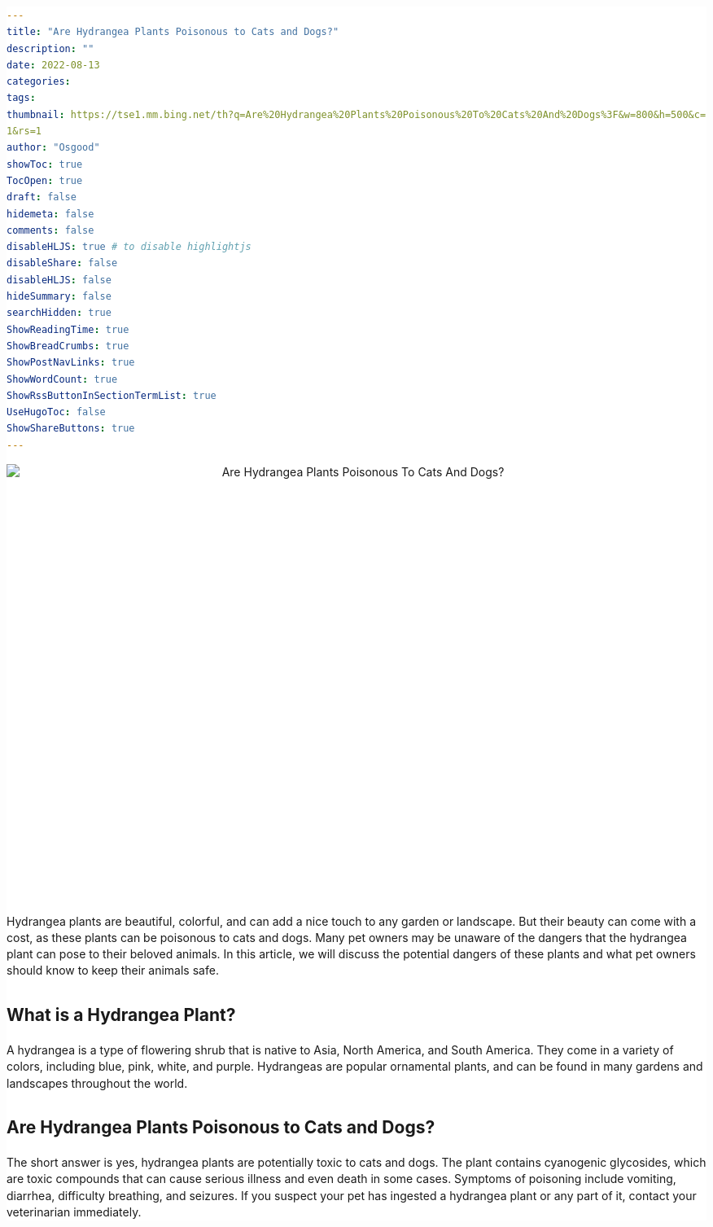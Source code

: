 ```yaml
---
title: "Are Hydrangea Plants Poisonous to Cats and Dogs?"
description: ""
date: 2022-08-13
categories: 
tags: 
thumbnail: https://tse1.mm.bing.net/th?q=Are%20Hydrangea%20Plants%20Poisonous%20To%20Cats%20And%20Dogs%3F&w=800&h=500&c=1&rs=1
author: "Osgood"
showToc: true
TocOpen: true
draft: false
hidemeta: false
comments: false
disableHLJS: true # to disable highlightjs
disableShare: false
disableHLJS: false
hideSummary: false
searchHidden: true
ShowReadingTime: true
ShowBreadCrumbs: true
ShowPostNavLinks: true
ShowWordCount: true
ShowRssButtonInSectionTermList: true
UseHugoToc: false
ShowShareButtons: true
---
```


<center>
	<img src="https://tse1.mm.bing.net/th?q=Are%20Hydrangea%20Plants%20Poisonous%20To%20Cats%20And%20Dogs%3F&w=800&h=500&c=1&rs=1" alt="Are Hydrangea Plants Poisonous To Cats And Dogs?" width="800" height="500" style="display: block; width: 100%; height: auto">
</center>

<p>Hydrangea plants are beautiful, colorful, and can add a nice touch to any garden or landscape. But their beauty can come with a cost, as these plants can be poisonous to cats and dogs. Many pet owners may be unaware of the dangers that the hydrangea plant can pose to their beloved animals. In this article, we will discuss the potential dangers of these plants and what pet owners should know to keep their animals safe.</p>

<h2>What is a Hydrangea Plant?</h2>

<p>A hydrangea is a type of flowering shrub that is native to Asia, North America, and South America. They come in a variety of colors, including blue, pink, white, and purple. Hydrangeas are popular ornamental plants, and can be found in many gardens and landscapes throughout the world.</p>

<h2>Are Hydrangea Plants Poisonous to Cats and Dogs?</h2>

<p>The short answer is yes, hydrangea plants are potentially toxic to cats and dogs. The plant contains cyanogenic glycosides, which are toxic compounds that can cause serious illness and even death in some cases. Symptoms of poisoning include vomiting, diarrhea, difficulty breathing, and seizures. If you suspect your pet has ingested a hydrangea plant or any part of it, contact your veterinarian immediately.</p>
